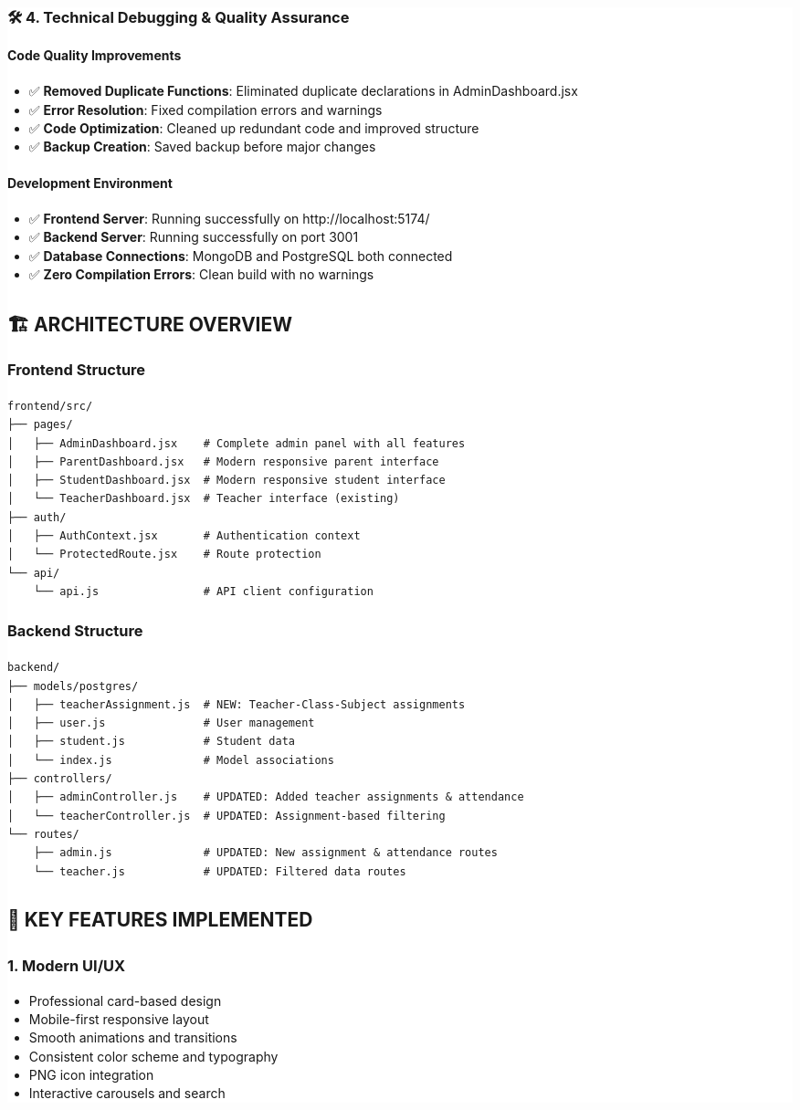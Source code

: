 ### 🛠️ **4. Technical Debugging & Quality Assurance**

#### **Code Quality Improvements**
- ✅ **Removed Duplicate Functions**: Eliminated duplicate declarations in AdminDashboard.jsx
- ✅ **Error Resolution**: Fixed compilation errors and warnings
- ✅ **Code Optimization**: Cleaned up redundant code and improved structure
- ✅ **Backup Creation**: Saved backup before major changes

#### **Development Environment**
- ✅ **Frontend Server**: Running successfully on http://localhost:5174/
- ✅ **Backend Server**: Running successfully on port 3001
- ✅ **Database Connections**: MongoDB and PostgreSQL both connected
- ✅ **Zero Compilation Errors**: Clean build with no warnings

## 🏗️ **ARCHITECTURE OVERVIEW**

### **Frontend Structure**
```
frontend/src/
├── pages/
│   ├── AdminDashboard.jsx    # Complete admin panel with all features
│   ├── ParentDashboard.jsx   # Modern responsive parent interface
│   ├── StudentDashboard.jsx  # Modern responsive student interface
│   └── TeacherDashboard.jsx  # Teacher interface (existing)
├── auth/
│   ├── AuthContext.jsx       # Authentication context
│   └── ProtectedRoute.jsx    # Route protection
└── api/
    └── api.js                # API client configuration
```

### **Backend Structure**
```
backend/
├── models/postgres/
│   ├── teacherAssignment.js  # NEW: Teacher-Class-Subject assignments
│   ├── user.js               # User management
│   ├── student.js            # Student data
│   └── index.js              # Model associations
├── controllers/
│   ├── adminController.js    # UPDATED: Added teacher assignments & attendance
│   └── teacherController.js  # UPDATED: Assignment-based filtering
└── routes/
    ├── admin.js              # UPDATED: New assignment & attendance routes
    └── teacher.js            # UPDATED: Filtered data routes
```

## 🎯 **KEY FEATURES IMPLEMENTED**

### **1. Modern UI/UX**
- Professional card-based design
- Mobile-first responsive layout
- Smooth animations and transitions
- Consistent color scheme and typography
- PNG icon integration
- Interactive carousels and search

